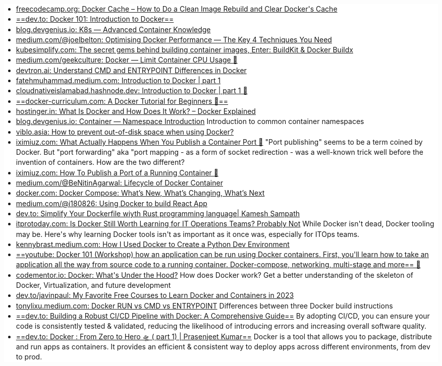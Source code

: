 - [freecodecamp.org: Docker Cache – How to Do a Clean Image Rebuild and Clear Docker's Cache](https://www.freecodecamp.org/news/docker-cache-tutorial/)
- [==dev.to: Docker 101: Introduction to Docker==](https://dev.to/signoz/docker-101-introduction-to-docker-1kbm)
- [blog.devgenius.io: K8s — Advanced Container Knowledge](https://blog.devgenius.io/k8s-advanced-container-knowledge-fcc45a2f6db8)
- [medium.com/@joelbelton: Optimising Docker Performance — The Key 4 Techniques You Need](https://medium.com/@joelbelton/optimising-docker-performance-the-key-4-techniques-you-need-6440cfebb650)
- [kubesimplify.com: The secret gems behind building container images, Enter: BuildKit & Docker Buildx](https://kubesimplify.com/the-secret-gems-behind-building-container-images-enter-buildkit-and-docker-buildx)
- [medium.com/geekculture: Docker — Limit Container CPU Usage 🌟](https://medium.com/geekculture/docker-limit-container-cpu-usage-11eb8ee0de5a)
- [devtron.ai: Understand CMD and ENTRYPOINT Differences in Docker](https://devtron.ai/blog/cmd-and-entrypoint-differences/)
- [fatehmuhammad.medium.com: Introduction to Docker | part 1](https://fatehmuhammad.medium.com/introduction-to-docker-part-1-3cff7559e372)
- [cloudnativeislamabad.hashnode.dev: Introduction to Docker | part 1 🌟](https://cloudnativeislamabad.hashnode.dev/introduction-to-docker-part-1)
- [==docker-curriculum.com: A Docker Tutorial for Beginners 🌟==](https://docker-curriculum.com/)
- [hostinger.in: What Is Docker and How Does It Work? – Docker Explained](https://www.hostinger.in/tutorials/what-is-docker)
- [blog.devgenius.io: Container — Namespace Introduction](https://blog.devgenius.io/container-namespace-introduction-6a1e26f8707a) Introduction to common container namespaces
- [viblo.asia: How to prevent out-of-disk space when using Docker?](https://viblo.asia/p/how-to-prevent-out-of-disk-space-when-using-docker-english-WR5JRDBrVGv)
- [iximiuz.com: What Actually Happens When You Publish a Container Port 🌟](https://iximiuz.com/en/posts/docker-publish-container-ports/) "Port publishing" seems to be a term coined by Docker. But "port forwarding" aka "port mapping - as a form of socket redirection - was a well-known trick well before the invention of containers. How are the two different?
- [iximiuz.com: How To Publish a Port of a Running Container 🌟](https://iximiuz.com/en/posts/docker-publish-port-of-running-container/)
- [medium.com/@BeNitinAgarwal: Lifecycle of Docker Container](https://medium.com/@BeNitinAgarwal/lifecycle-of-docker-container-d2da9f85959)
- [docker.com: Docker Compose: What’s New, What’s Changing, What’s Next](https://www.docker.com/blog/new-docker-compose-v2-and-v1-deprecation/)
- [medium.com/@i180826: Using Docker to build React App](https://medium.com/@i180826/using-docker-to-build-react-app-49862615e6f8)
- [dev.to: Simplify Your Dockerfile wiyth Rust programming language| Kamesh Sampath](https://dev.to/kameshsampath/simplify-your-dockerfile-1j5k)
- [itprotoday.com: Is Docker Still Worth Learning for IT Operations Teams? Probably Not](https://www.itprotoday.com/it-operations/docker-still-worth-learning-it-operations-teams-probably-not) While Docker isn't dead, Docker tooling may be. Here's why learning Docker tools isn't as important as it once was, especially for ITOps teams.
- [kennybrast.medium.com: How I Used Docker to Create a Python Dev Environment](https://kennybrast.medium.com/how-i-used-docker-to-create-a-python-dev-environment-48a5d31ae277)
- [==youtube: Docker 101 (Workshop) how an application can be run using Docker containers. First, you'll learn how to take an application all the way from source code to a running container. Docker-compose, networking, multi-stage and more== 🌟](https://www.youtube.com/watch?v=0mxhS7H6bxM)
- [codementor.io: Docker: What's Under the Hood?](https://www.codementor.io/blog/docker-technology-5x1kilcbow) How does Docker work? Get a better understanding of the skeleton of Docker, Virtualization, and future development
- [dev.to/javinpaul: My Favorite Free Courses to Learn Docker and Containers in 2023](https://dev.to/javinpaul/my-favorite-free-courses-to-learn-docker-and-containers-in-2023-1ldo)
- [tonylixu.medium.com: Docker RUN vs CMD vs ENTRYPOINT](https://tonylixu.medium.com/docker-run-vs-cmd-vs-entrypoint-57f248b95889) Differences between three Docker build instructions
- [==dev.to: Building a Robust CI/CD Pipeline with Docker: A Comprehensive Guide==](https://dev.to/itsahsanmangal/building-a-robust-cicd-pipeline-with-docker-a-comprehensive-guide-4k8b) By adopting CI/CD, you can ensure your code is consistently tested & validated, reducing the likelihood of introducing errors and increasing overall software quality.
- [==dev.to: Docker : From Zero to Hero 🛸 ( part 1) | Prasenjeet Kumar==](https://dev.to/prasenjeetsymon/docker-from-zero-to-hero-part-1-3a45) Docker is a tool that allows you to package, distribute and run apps as containers. It provides an efficient & consistent way to deploy apps across different environments, from dev to prod.